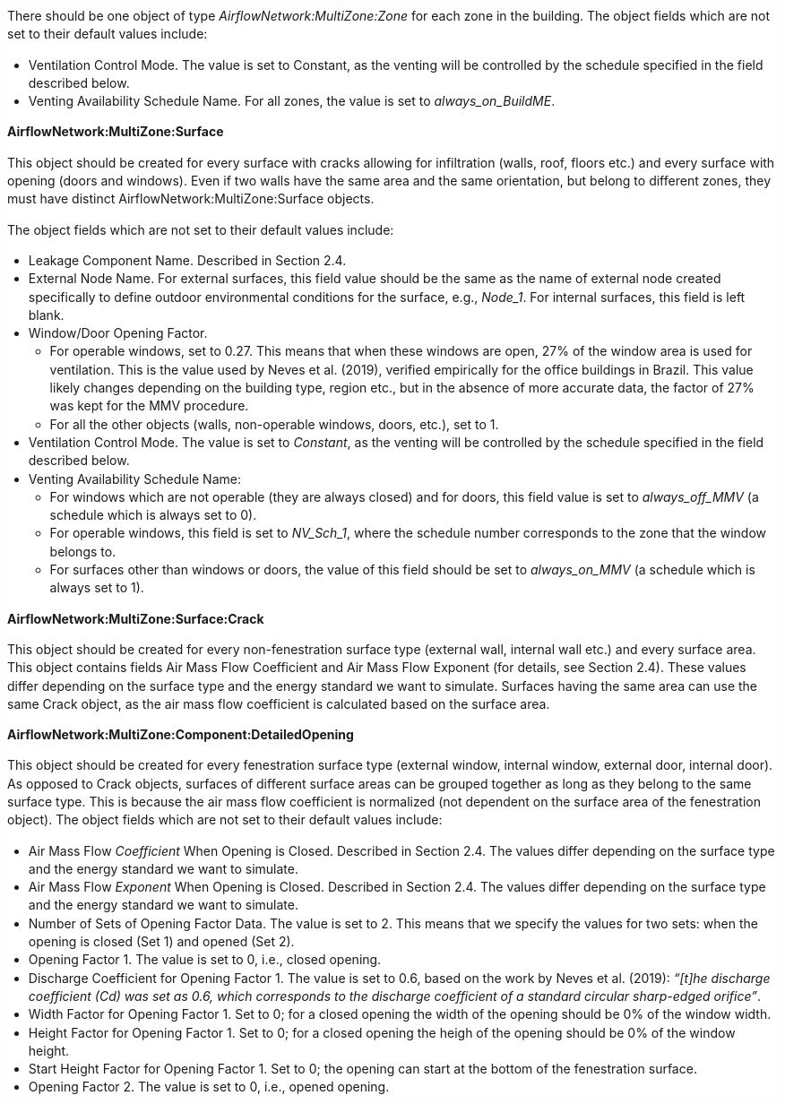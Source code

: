 There should be one object of type _AirflowNetwork:MultiZone:Zone_ for each zone in the building. The object fields which are not set to their default values include: 
*	Ventilation Control Mode. The value is set to Constant, as the venting will be controlled by the schedule specified in the field described below.
*	Venting Availability Schedule Name. For all zones, the value is set to _always_on_BuildME_.

**AirflowNetwork:MultiZone:Surface**

This object should be created for every surface with cracks allowing for infiltration (walls, roof, floors etc.) and every surface with opening (doors and windows). Even if two walls have the same area and the same orientation, but belong to different zones, they must have distinct AirflowNetwork:MultiZone:Surface objects. 

The object fields which are not set to their default values include: 
* Leakage Component Name. Described in Section 2.4.
* External Node Name. For external surfaces, this field value should be the same as the name of external node created specifically to define outdoor environmental conditions for the surface, e.g., _Node_1_. For internal surfaces, this field is left blank.
* Window/Door Opening Factor. 
  * For operable windows, set to 0.27. This means that when these windows are open, 27% of the window area is used for ventilation. This is the value used by Neves et al. (2019), verified empirically for the office buildings in Brazil. This value likely changes depending on the building type, region etc., but in the absence of more accurate data, the factor of 27% was kept for the MMV procedure. 
  * For all the other objects (walls, non-operable windows, doors, etc.), set to 1. 
* Ventilation Control Mode. The value is set to _Constant_, as the venting will be controlled by the schedule specified in the field described below.
* Venting Availability Schedule Name:
    * For windows which are not operable (they are always closed) and for doors, this field value is set to _always_off_MMV_ (a schedule which is always set to 0).
    * For operable windows, this field is set to _NV_Sch_1_, where the schedule number corresponds to the zone that the window belongs to.
    * For surfaces other than windows or doors, the value of this field should be set to _always_on_MMV_ (a schedule which is always set to 1). 
    
**AirflowNetwork:MultiZone:Surface:Crack**

This object should be created for every non-fenestration surface type (external wall, internal wall etc.) and every surface area. This object contains fields Air Mass Flow Coefficient and Air Mass Flow Exponent (for details, see Section 2.4). These values differ depending on the surface type and the energy standard we want to simulate. Surfaces having the same area can use the same Crack object, as the air mass flow coefficient is calculated based on the surface area. 

**AirflowNetwork:MultiZone:Component:DetailedOpening**

This object should be created for every fenestration surface type (external window, internal window, external door, internal door). As opposed to Crack objects, surfaces of different surface areas can be grouped together as long as they belong to the same surface type. This is because the air mass flow coefficient is normalized (not dependent on the surface area of the fenestration object). 
The object fields which are not set to their default values include: 
*	Air Mass Flow _Coefficient_ When Opening is Closed. Described in Section 2.4. The values differ depending on the surface type and the energy standard we want to simulate.
*	Air Mass Flow _Exponent_ When Opening is Closed. Described in Section 2.4. The values differ depending on the surface type and the energy standard we want to simulate.
*	Number of Sets of Opening Factor Data. The value is set to 2. This means that we specify the values for two sets: when the opening is closed (Set 1) and opened (Set 2). 
*	Opening Factor 1. The value is set to 0, i.e., closed opening. 
*	Discharge Coefficient for Opening Factor 1. The value is set to 0.6, based on the work by Neves et al. (2019): _“[t]he discharge coefficient (Cd) was set as 0.6, which corresponds to the discharge coefficient of a standard circular sharp-edged orifice”_.
*	Width Factor for Opening Factor 1. Set to 0; for a closed opening the width of the opening should be 0% of the window width. 
*	Height Factor for Opening Factor 1. Set to 0; for a closed opening the heigh of the opening should be 0% of the window height.
*	Start Height Factor for Opening Factor 1. Set to 0; the opening can start at the bottom of the fenestration surface.
*	Opening Factor 2. The value is set to 0, i.e., opened opening.